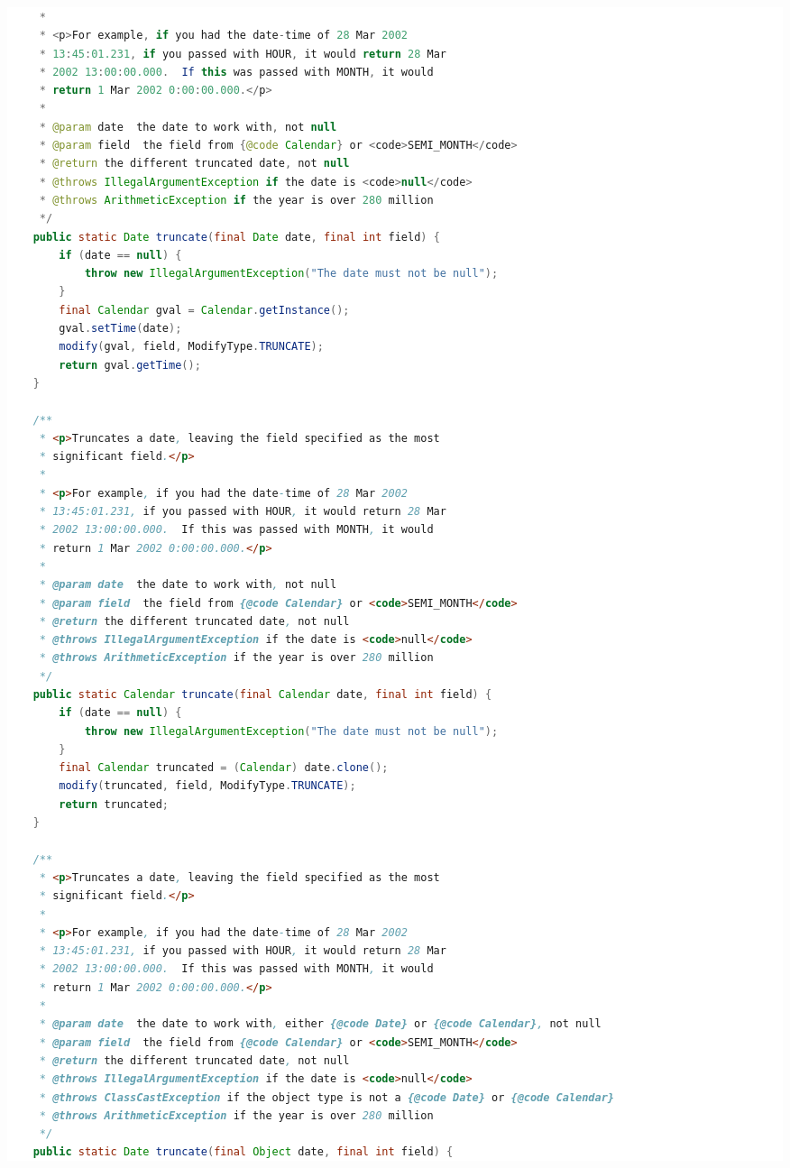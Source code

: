 ```java
     *
     * <p>For example, if you had the date-time of 28 Mar 2002
     * 13:45:01.231, if you passed with HOUR, it would return 28 Mar
     * 2002 13:00:00.000.  If this was passed with MONTH, it would
     * return 1 Mar 2002 0:00:00.000.</p>
     * 
     * @param date  the date to work with, not null
     * @param field  the field from {@code Calendar} or <code>SEMI_MONTH</code>
     * @return the different truncated date, not null
     * @throws IllegalArgumentException if the date is <code>null</code>
     * @throws ArithmeticException if the year is over 280 million
     */
    public static Date truncate(final Date date, final int field) {
        if (date == null) {
            throw new IllegalArgumentException("The date must not be null");
        }
        final Calendar gval = Calendar.getInstance();
        gval.setTime(date);
        modify(gval, field, ModifyType.TRUNCATE);
        return gval.getTime();
    }

    /**
     * <p>Truncates a date, leaving the field specified as the most
     * significant field.</p>
     *
     * <p>For example, if you had the date-time of 28 Mar 2002
     * 13:45:01.231, if you passed with HOUR, it would return 28 Mar
     * 2002 13:00:00.000.  If this was passed with MONTH, it would
     * return 1 Mar 2002 0:00:00.000.</p>
     * 
     * @param date  the date to work with, not null
     * @param field  the field from {@code Calendar} or <code>SEMI_MONTH</code>
     * @return the different truncated date, not null
     * @throws IllegalArgumentException if the date is <code>null</code>
     * @throws ArithmeticException if the year is over 280 million
     */
    public static Calendar truncate(final Calendar date, final int field) {
        if (date == null) {
            throw new IllegalArgumentException("The date must not be null");
        }
        final Calendar truncated = (Calendar) date.clone();
        modify(truncated, field, ModifyType.TRUNCATE);
        return truncated;
    }

    /**
     * <p>Truncates a date, leaving the field specified as the most
     * significant field.</p>
     *
     * <p>For example, if you had the date-time of 28 Mar 2002
     * 13:45:01.231, if you passed with HOUR, it would return 28 Mar
     * 2002 13:00:00.000.  If this was passed with MONTH, it would
     * return 1 Mar 2002 0:00:00.000.</p>
     * 
     * @param date  the date to work with, either {@code Date} or {@code Calendar}, not null
     * @param field  the field from {@code Calendar} or <code>SEMI_MONTH</code>
     * @return the different truncated date, not null
     * @throws IllegalArgumentException if the date is <code>null</code>
     * @throws ClassCastException if the object type is not a {@code Date} or {@code Calendar}
     * @throws ArithmeticException if the year is over 280 million
     */
    public static Date truncate(final Object date, final int field) {
```